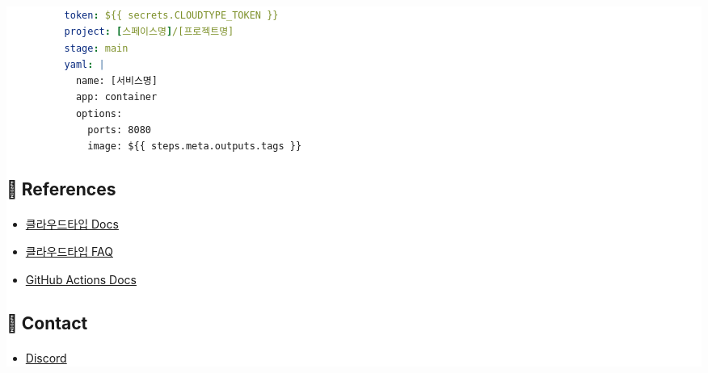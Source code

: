 ```yaml
          token: ${{ secrets.CLOUDTYPE_TOKEN }}
          project: [스페이스명]/[프로젝트명]
          stage: main
          yaml: |
            name: [서비스명]
            app: container
            options:
              ports: 8080
              image: ${{ steps.meta.outputs.tags }}
```


## 📖 References

- [클라우드타입 Docs](https://docs.cloudtype.io/)

- [클라우드타입 FAQ](https://help.cloudtype.io/guide/faq)
  
- [GitHub Actions Docs](https://docs.github.com/en/actions)
  
## 💬 Contact

- [Discord](https://discord.gg/U7HX4BA6hu)
